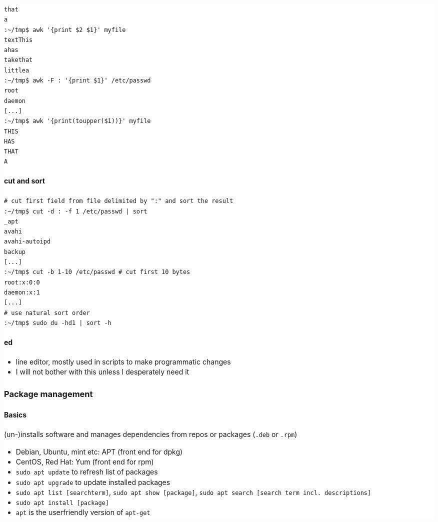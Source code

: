     that
    a
    :~/tmp$ awk '{print $2 $1}' myfile
    textThis
    ahas
    takethat
    littlea
    :~/tmp$ awk -F : '{print $1}' /etc/passwd
    root
    daemon
    [...]
    :~/tmp$ awk '{print(toupper($1))}' myfile
    THIS
    HAS
    THAT
    A


#### cut and sort

    # cut first field from file delimited by ":" and sort the result
    :~/tmp$ cut -d : -f 1 /etc/passwd | sort
    _apt
    avahi
    avahi-autoipd
    backup
    [...]
    :~/tmp$ cut -b 1-10 /etc/passwd # cut first 10 bytes
    root:x:0:0
    daemon:x:1
    [...]
    # use natural sort order
    :~/tmp$ sudo du -hd1 | sort -h

#### ed

- line editor, mostly used in scripts to make programmatic changes
- I will not bother with this unless I desperately need it

### Package management

#### Basics

(un-)installs software and manages dependencies from repos or packages (`.deb` or `.rpm`)

- Debian, Ubuntu, mint etc: APT (front end for dpkg)
- CentOS, Red Hat: Yum (front end for rpm)
- `sudo apt update` to refresh list of packages
- `sudo apt upgrade` to update installed packages
- `sudo apt list [searchterm]`, `sudo apt show [package]`, `sudo apt search [search term incl. descriptions]` 
- `sudo apt install [package]`
- `apt` is the userfriendly version of `apt-get`
